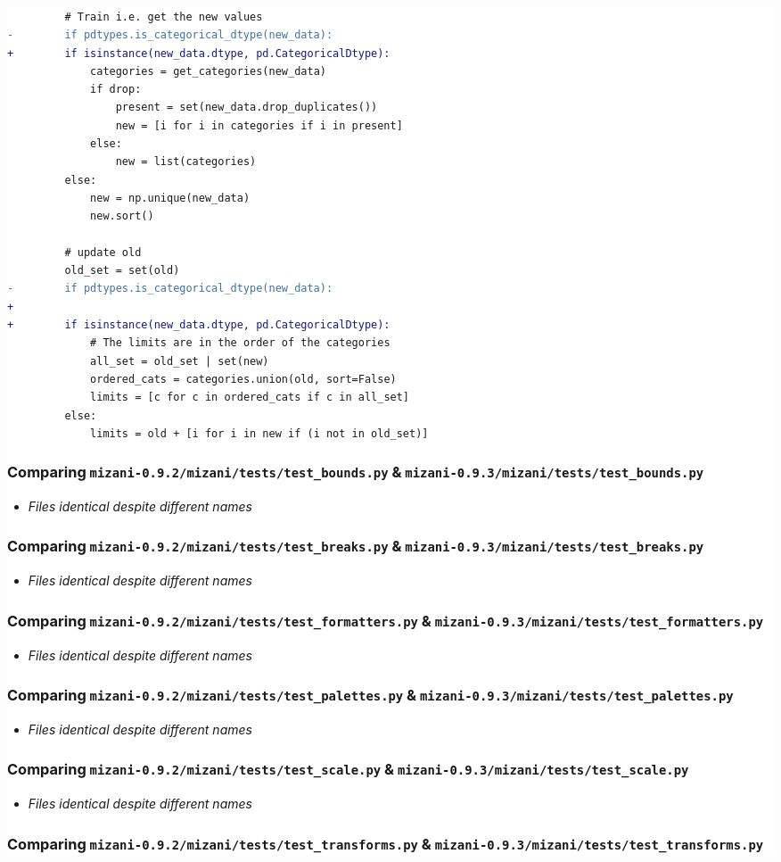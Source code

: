 ```diff
         # Train i.e. get the new values
-        if pdtypes.is_categorical_dtype(new_data):
+        if isinstance(new_data.dtype, pd.CategoricalDtype):
             categories = get_categories(new_data)
             if drop:
                 present = set(new_data.drop_duplicates())
                 new = [i for i in categories if i in present]
             else:
                 new = list(categories)
         else:
             new = np.unique(new_data)
             new.sort()
 
         # update old
         old_set = set(old)
-        if pdtypes.is_categorical_dtype(new_data):
+
+        if isinstance(new_data.dtype, pd.CategoricalDtype):
             # The limits are in the order of the categories
             all_set = old_set | set(new)
             ordered_cats = categories.union(old, sort=False)
             limits = [c for c in ordered_cats if c in all_set]
         else:
             limits = old + [i for i in new if (i not in old_set)]
```

### Comparing `mizani-0.9.2/mizani/tests/test_bounds.py` & `mizani-0.9.3/mizani/tests/test_bounds.py`

 * *Files identical despite different names*

### Comparing `mizani-0.9.2/mizani/tests/test_breaks.py` & `mizani-0.9.3/mizani/tests/test_breaks.py`

 * *Files identical despite different names*

### Comparing `mizani-0.9.2/mizani/tests/test_formatters.py` & `mizani-0.9.3/mizani/tests/test_formatters.py`

 * *Files identical despite different names*

### Comparing `mizani-0.9.2/mizani/tests/test_palettes.py` & `mizani-0.9.3/mizani/tests/test_palettes.py`

 * *Files identical despite different names*

### Comparing `mizani-0.9.2/mizani/tests/test_scale.py` & `mizani-0.9.3/mizani/tests/test_scale.py`

 * *Files identical despite different names*

### Comparing `mizani-0.9.2/mizani/tests/test_transforms.py` & `mizani-0.9.3/mizani/tests/test_transforms.py`
